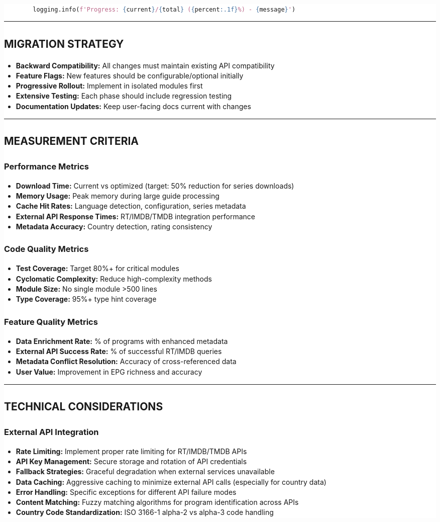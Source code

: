 ```python
        logging.info(f'Progress: {current}/{total} ({percent:.1f}%) - {message}')
```

---



## MIGRATION STRATEGY

- **Backward Compatibility:** All changes must maintain existing API compatibility
- **Feature Flags:** New features should be configurable/optional initially  
- **Progressive Rollout:** Implement in isolated modules first
- **Extensive Testing:** Each phase should include regression testing
- **Documentation Updates:** Keep user-facing docs current with changes

---

## MEASUREMENT CRITERIA

### Performance Metrics
- **Download Time:** Current vs optimized (target: 50% reduction for series downloads)
- **Memory Usage:** Peak memory during large guide processing
- **Cache Hit Rates:** Language detection, configuration, series metadata
- **External API Response Times:** RT/IMDB/TMDB integration performance
- **Metadata Accuracy:** Country detection, rating consistency

### Code Quality Metrics  
- **Test Coverage:** Target 80%+ for critical modules
- **Cyclomatic Complexity:** Reduce high-complexity methods
- **Module Size:** No single module >500 lines
- **Type Coverage:** 95%+ type hint coverage

### Feature Quality Metrics
- **Data Enrichment Rate:** % of programs with enhanced metadata
- **External API Success Rate:** % of successful RT/IMDB queries
- **Metadata Conflict Resolution:** Accuracy of cross-referenced data
- **User Value:** Improvement in EPG richness and accuracy

---

## TECHNICAL CONSIDERATIONS

### External API Integration
- **Rate Limiting:** Implement proper rate limiting for RT/IMDB/TMDB APIs
- **API Key Management:** Secure storage and rotation of API credentials
- **Fallback Strategies:** Graceful degradation when external services unavailable
- **Data Caching:** Aggressive caching to minimize external API calls (especially for country data)
- **Error Handling:** Specific exceptions for different API failure modes
- **Content Matching:** Fuzzy matching algorithms for program identification across APIs
- **Country Code Standardization:** ISO 3166-1 alpha-2 vs alpha-3 code handling
